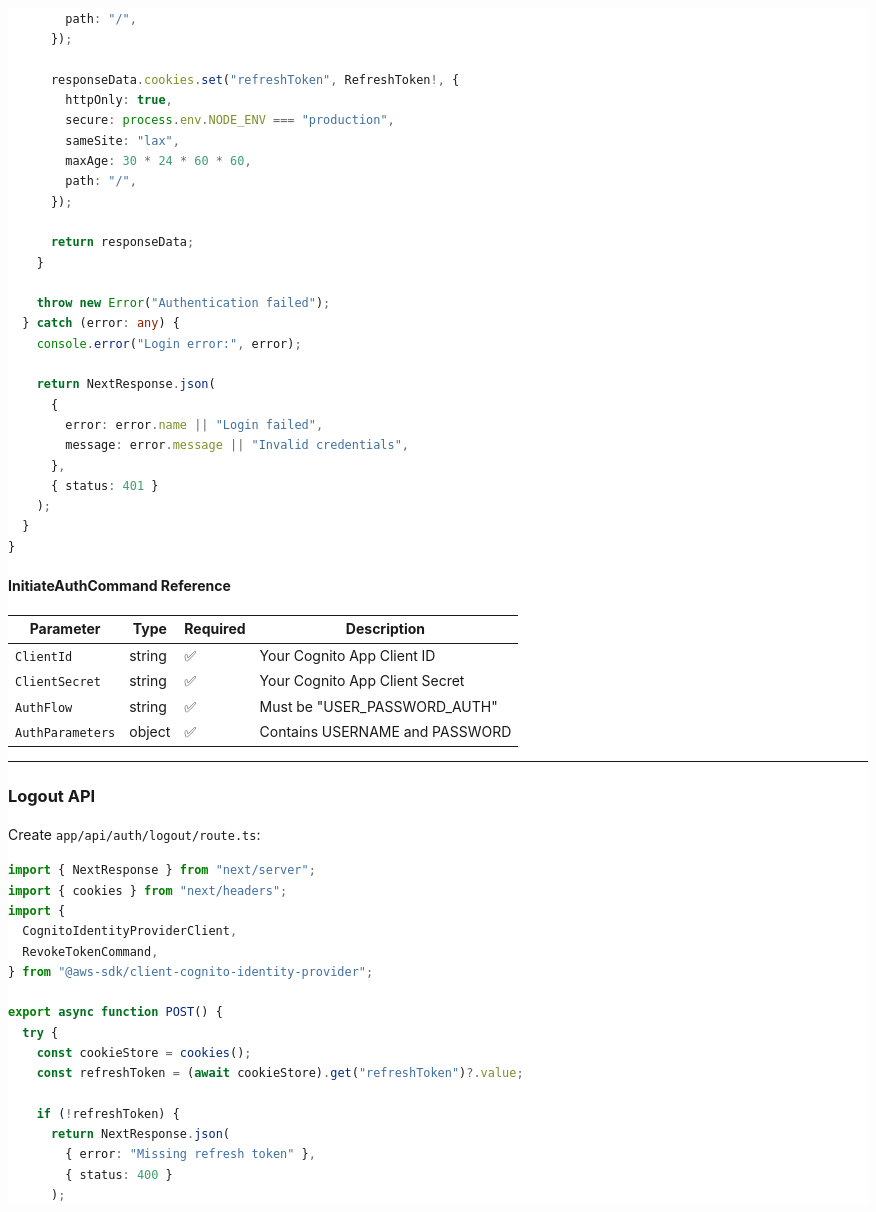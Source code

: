 ```typescript
        path: "/",
      });

      responseData.cookies.set("refreshToken", RefreshToken!, {
        httpOnly: true,
        secure: process.env.NODE_ENV === "production",
        sameSite: "lax",
        maxAge: 30 * 24 * 60 * 60, 
        path: "/",
      });

      return responseData;
    }

    throw new Error("Authentication failed");
  } catch (error: any) {
    console.error("Login error:", error);

    return NextResponse.json(
      {
        error: error.name || "Login failed",
        message: error.message || "Invalid credentials",
      },
      { status: 401 }
    );
  }
}
```

#### InitiateAuthCommand Reference

| Parameter        | Type   | Required | Description                    |
| ---------------- | ------ | -------- | ------------------------------ |
| `ClientId`       | string | ✅       | Your Cognito App Client ID     |
| `ClientSecret`   | string | ✅       | Your Cognito App Client Secret |
| `AuthFlow`       | string | ✅       | Must be "USER_PASSWORD_AUTH"   |
| `AuthParameters` | object | ✅       | Contains USERNAME and PASSWORD |

---

### Logout API

Create `app/api/auth/logout/route.ts`:

```typescript
import { NextResponse } from "next/server";
import { cookies } from "next/headers";
import {
  CognitoIdentityProviderClient,
  RevokeTokenCommand,
} from "@aws-sdk/client-cognito-identity-provider";

export async function POST() {
  try {
    const cookieStore = cookies();
    const refreshToken = (await cookieStore).get("refreshToken")?.value;

    if (!refreshToken) {
      return NextResponse.json(
        { error: "Missing refresh token" },
        { status: 400 }
      );
```